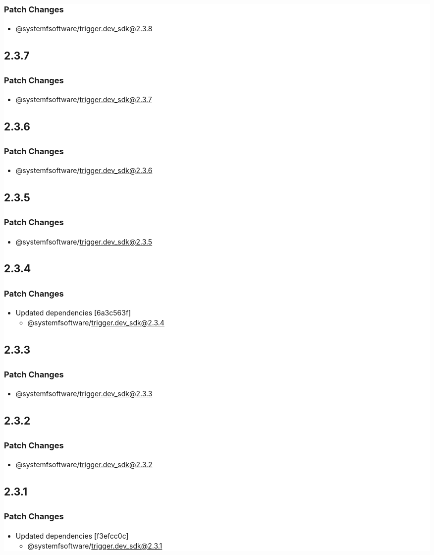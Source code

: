 ### Patch Changes

- @systemfsoftware/trigger.dev_sdk@2.3.8

## 2.3.7

### Patch Changes

- @systemfsoftware/trigger.dev_sdk@2.3.7

## 2.3.6

### Patch Changes

- @systemfsoftware/trigger.dev_sdk@2.3.6

## 2.3.5

### Patch Changes

- @systemfsoftware/trigger.dev_sdk@2.3.5

## 2.3.4

### Patch Changes

- Updated dependencies [6a3c563f]
  - @systemfsoftware/trigger.dev_sdk@2.3.4

## 2.3.3

### Patch Changes

- @systemfsoftware/trigger.dev_sdk@2.3.3

## 2.3.2

### Patch Changes

- @systemfsoftware/trigger.dev_sdk@2.3.2

## 2.3.1

### Patch Changes

- Updated dependencies [f3efcc0c]
  - @systemfsoftware/trigger.dev_sdk@2.3.1

